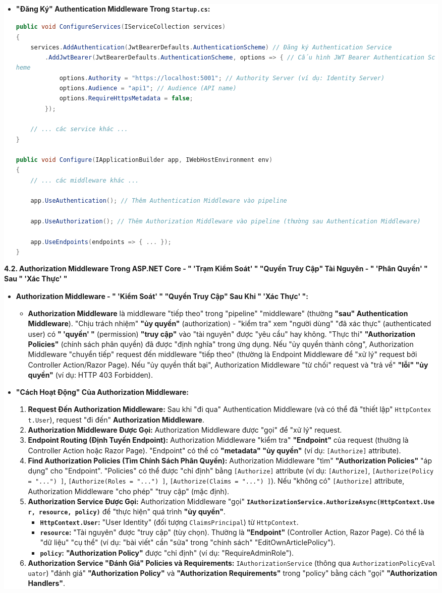 -   **"Đăng Ký" Authentication Middleware Trong `Startup.cs`:**

    ```csharp
    public void ConfigureServices(IServiceCollection services)
    {
        services.AddAuthentication(JwtBearerDefaults.AuthenticationScheme) // Đăng ký Authentication Service
            .AddJwtBearer(JwtBearerDefaults.AuthenticationScheme, options => { // Cấu hình JWT Bearer Authentication Scheme
                options.Authority = "https://localhost:5001"; // Authority Server (ví dụ: Identity Server)
                options.Audience = "api1"; // Audience (API name)
                options.RequireHttpsMetadata = false;
            });

        // ... các service khác ...
    }

    public void Configure(IApplicationBuilder app, IWebHostEnvironment env)
    {
        // ... các middleware khác ...

        app.UseAuthentication(); // Thêm Authentication Middleware vào pipeline

        app.UseAuthorization(); // Thêm Authorization Middleware vào pipeline (thường sau Authentication Middleware)

        app.UseEndpoints(endpoints => { ... });
    }
    ```

**4.2. Authorization Middleware Trong ASP.NET Core - " 'Trạm Kiểm Soát' " "Quyền Truy Cập" Tài Nguyên - " 'Phân Quyền' " Sau " 'Xác Thực' "**

-   **Authorization Middleware - " 'Kiểm Soát' " "Quyền Truy Cập" Sau Khi " 'Xác Thực' ":**

    -   **Authorization Middleware** là middleware "tiếp theo" trong "pipeline" "middleware" (thường **"sau" Authentication Middleware**). "Chịu trách nhiệm" **"ủy quyền"** (authorization) - "kiểm tra" xem "người dùng" "đã xác thực" (authenticated user) có **" 'quyền' "** (permission) **"truy cập"** vào "tài nguyên" được "yêu cầu" hay không. "Thực thi" **"Authorization Policies"** (chính sách phân quyền) đã được "định nghĩa" trong ứng dụng. Nếu "ủy quyền thành công", Authorization Middleware "chuyển tiếp" request đến middleware "tiếp theo" (thường là Endpoint Middleware để "xử lý" request bởi Controller Action/Razor Page). Nếu "ủy quyền thất bại", Authorization Middleware "từ chối" request và "trả về" **"lỗi" "ủy quyền"** (ví dụ: HTTP 403 Forbidden).

-   **"Cách Hoạt Động" Của Authorization Middleware:**

    1.  **Request Đến Authorization Middleware:** Sau khi "đi qua" Authentication Middleware (và có thể đã "thiết lập" `HttpContext.User`), request "đi đến" **Authorization Middleware**.
    2.  **Authorization Middleware Được Gọi:** Authorization Middleware được "gọi" để "xử lý" request.
    3.  **Endpoint Routing (Định Tuyến Endpoint):** Authorization Middleware "kiểm tra" **"Endpoint"** của request (thường là Controller Action hoặc Razor Page). "Endpoint" có thể có **"metadata" "ủy quyền"** (ví dụ: `[Authorize]` attribute).
    4.  **Find Authorization Policies (Tìm Chính Sách Phân Quyền):** Authorization Middleware "tìm" **"Authorization Policies"** "áp dụng" cho "Endpoint". "Policies" có thể được "chỉ định" bằng `[Authorize]` attribute (ví dụ: `[Authorize]`, `[Authorize(Policy = "...") ]`, `[Authorize(Roles = "...") ]`, `[Authorize(Claims = "...") ]`). Nếu "không có" `[Authorize]` attribute, Authorization Middleware "cho phép" "truy cập" (mặc định).
    5.  **Authorization Service Được Gọi:** Authorization Middleware "gọi" **`IAuthorizationService.AuthorizeAsync(HttpContext.User, resource, policy)`** để "thực hiện" quá trình **"ủy quyền"**.
        -   **`HttpContext.User`:** "User Identity" (đối tượng `ClaimsPrincipal`) từ `HttpContext`.
        -   **`resource`:** "Tài nguyên" được "truy cập" (tùy chọn). Thường là **"Endpoint"** (Controller Action, Razor Page). Có thể là "dữ liệu" "cụ thể" (ví dụ: "bài viết" cần "sửa" trong "chính sách" "EditOwnArticlePolicy").
        -   **`policy`:** **"Authorization Policy"** được "chỉ định" (ví dụ: "RequireAdminRole").
    6.  **Authorization Service "Đánh Giá" Policies và Requirements:** `IAuthorizationService` (thông qua `AuthorizationPolicyEvaluator`) "đánh giá" **"Authorization Policy"** và **"Authorization Requirements"** trong "policy" bằng cách "gọi" **"Authorization Handlers"**.